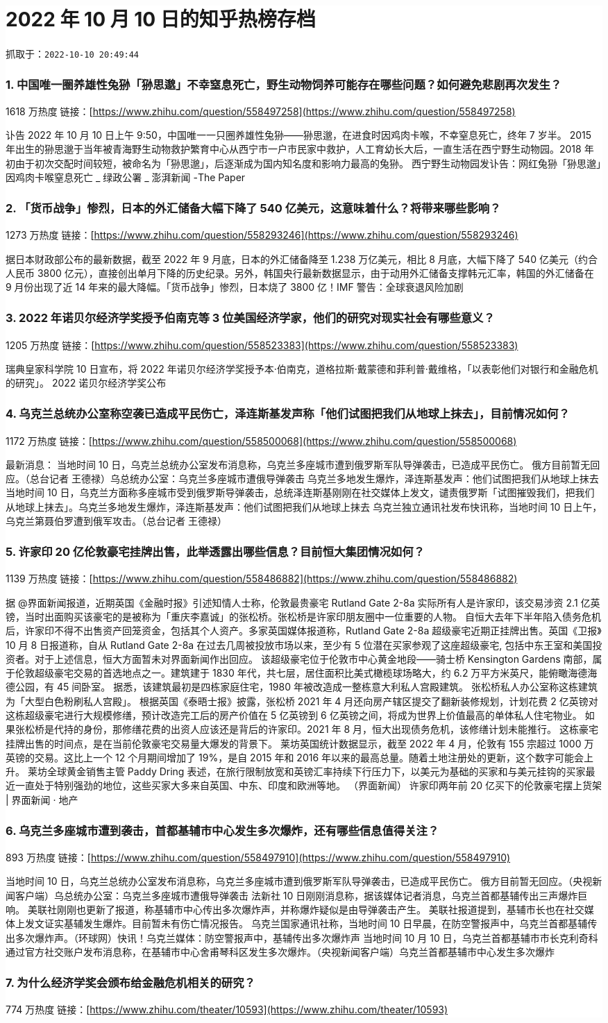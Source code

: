 # 2022 年 10 月 10 日的知乎热榜存档

抓取于：`2022-10-10 20:49:44`

### 1. 中国唯一圈养雄性兔狲「狲思邈」不幸窒息死亡，野生动物饲养可能存在哪些问题？如何避免悲剧再次发生？
1618 万热度 链接：[https://www.zhihu.com/question/558497258](https://www.zhihu.com/question/558497258)

讣告 2022 年 10 月 10 日上午 9:50，中国唯一一只圈养雄性兔狲——狲思邈，在进食时因鸡肉卡喉，不幸窒息死亡，终年 7 岁半。 2015 年出生的狲思邈于当年被青海野生动物救护繁育中心从西宁市一户市民家中救护，人工育幼长大后，一直生活在西宁野生动物园。2018 年初由于初次交配时间较短，被命名为「狲思邈」，后逐渐成为国内知名度和影响力最高的兔狲。 西宁野生动物园发讣告：网红兔狲「狲思邈」因鸡肉卡喉窒息死亡 _ 绿政公署 _ 澎湃新闻 -The Paper

### 2. 「货币战争」惨烈，日本的外汇储备大幅下降了 540 亿美元，这意味着什么？将带来哪些影响？
1273 万热度 链接：[https://www.zhihu.com/question/558293246](https://www.zhihu.com/question/558293246)

据日本财政部公布的最新数据，截至 2022 年 9 月底，日本的外汇储备降至 1.238 万亿美元，相比 8 月底，大幅下降了 540 亿美元（约合人民币 3800 亿元），直接创出单月下降的历史纪录。另外，韩国央行最新数据显示，由于动用外汇储备支撑韩元汇率，韩国的外汇储备在 9 月份出现了近 14 年来的最大降幅。「货币战争」惨烈，日本烧了 3800 亿！IMF 警告：全球衰退风险加剧

### 3. 2022 年诺贝尔经济学奖授予伯南克等 3 位美国经济学家，他们的研究对现实社会有哪些意义？
1205 万热度 链接：[https://www.zhihu.com/question/558523383](https://www.zhihu.com/question/558523383)

瑞典皇家科学院 10 日宣布，将 2022 年诺贝尔经济学奖授予本·伯南克，道格拉斯·戴蒙德和菲利普·戴维格，「以表彰他们对银行和金融危机的研究」。 2022 诺贝尔经济学奖公布

### 4. 乌克兰总统办公室称空袭已造成平民伤亡，泽连斯基发声称「他们试图把我们从地球上抹去」，目前情况如何？
1172 万热度 链接：[https://www.zhihu.com/question/558500068](https://www.zhihu.com/question/558500068)

最新消息： 当地时间 10 日，乌克兰总统办公室发布消息称，乌克兰多座城市遭到俄罗斯军队导弹袭击，已造成平民伤亡。 俄方目前暂无回应。（总台记者 王德禄）乌总统办公室：乌克兰多座城市遭俄导弹袭击 乌克兰多地发生爆炸，泽连斯基发声：他们试图把我们从地球上抹去 当地时间 10 日，乌克兰方面称多座城市受到俄罗斯导弹袭击，总统泽连斯基刚刚在社交媒体上发文，谴责俄罗斯「试图摧毁我们，把我们从地球上抹去」。 ​​​乌克兰多地发生爆炸，泽连斯基发声：他们试图把我们从地球上抹去 乌克兰独立通讯社发布快讯称，当地时间 10 日上午，乌克兰第聂伯罗遭到俄军攻击。（总台记者 王德禄）

### 5. 许家印 20 亿伦敦豪宅挂牌出售，此举透露出哪些信息？目前恒大集团情况如何？
1139 万热度 链接：[https://www.zhihu.com/question/558486882](https://www.zhihu.com/question/558486882)

据 @界面新闻报道，近期英国《金融时报》引述知情人士称，伦敦最贵豪宅 Rutland Gate 2-8a 实际所有人是许家印，该交易涉资 2.1 亿英镑，当时出面购买该豪宅的是被称为「重庆李嘉诚」的张松桥。张松桥是许家印朋友圈中一位重要的人物。 自恒大去年下半年陷入债务危机后，许家印不得不出售资产回笼资金，包括其个人资产。多家英国媒体报道称，Rutland Gate 2-8a 超级豪宅近期正挂牌出售。英国《卫报》10 月 8 日报道称，自从 Rutland Gate 2-8a 在过去几周被投放市场以来，至少有 5 位潜在买家参观了这座超级豪宅, 包括中东王室和美国投资者。对于上述信息，恒大方面暂未对界面新闻作出回应。 该超级豪宅位于伦敦市中心黄金地段——骑士桥 Kensington Gardens 南部，属于伦敦超级豪宅交易的首选地点之一。建筑建于 1830 年代，共七层，居住面积比美式橄榄球场略大，约 6.2 万平方米英尺，能俯瞰海德海德公园，有 45 间卧室。 据悉，该建筑最初是四栋家庭住宅，1980 年被改造成一整栋意大利私人宫殿建筑。 张松桥私人办公室称这栋建筑为「大型白色粉刷私人宫殿」。 根据英国《泰晤士报》披露，张松桥 2021 年 4 月还向房产辖区提交了翻新装修规划，计划花费 2 亿英镑对这栋超级豪宅进行大规模修缮，预计改造完工后的房产价值在 5 亿英镑到 6 亿英镑之间，将成为世界上价值最高的单体私人住宅物业。 如果张松桥是代持的身份，那修缮花费的出资人应该还是背后的许家印。2021 年 8 月，恒大出现债务危机，该修缮计划未能推行。 这栋豪宅挂牌出售的时间点，是在当前伦敦豪宅交易量大爆发的背景下。 莱坊英国统计数据显示，截至 2022 年 4 月，伦敦有 155 宗超过 1000 万英镑的交易。这比上一个 12 个月期间增加了 19%，是自 2015 年和 2016 年以来的最高总量。随着土地注册处的更新，这个数字可能会上升。 莱坊全球黄金销售主管 Paddy Dring 表述，在旅行限制放宽和英镑汇率持续下行压力下，以美元为基础的买家和与美元挂钩的买家最近一直处于特别强劲的地位，这些买家大多来自英国、中东、印度和欧洲等地。 （界面新闻） 许家印两年前 20 亿买下的伦敦豪宅摆上货架 | 界面新闻 · 地产

### 6. 乌克兰多座城市遭到袭击，首都基辅市中心发生多次爆炸，还有哪些信息值得关注？
893 万热度 链接：[https://www.zhihu.com/question/558497910](https://www.zhihu.com/question/558497910)

当地时间 10 日，乌克兰总统办公室发布消息称，乌克兰多座城市遭到俄罗斯军队导弹袭击，已造成平民伤亡。 俄方目前暂无回应。（央视新闻客户端）乌总统办公室：乌克兰多座城市遭俄导弹袭击 法新社 10 日刚刚消息称，据该媒体记者消息，乌克兰首都基辅传出三声爆炸巨响。 美联社刚刚也更新了报道，称基辅市中心传出多次爆炸声，并称爆炸疑似是由导弹袭击产生。 美联社报道提到，基辅市长也在社交媒体上发文证实基辅发生爆炸。目前暂未有伤亡情况报告。 乌克兰国家通讯社称，当地时间 10 日早晨，在防空警报声中，乌克兰首都基辅传出多次爆炸声。（环球网）快讯！乌克兰媒体：防空警报声中，基辅传出多次爆炸声 当地时间 10 月 10 日，乌克兰首都基辅市市长克利奇科通过官方社交账户发布消息称，在基辅市中心舍甫琴科区发生多次爆炸。（央视新闻客户端）乌克兰首都基辅市中心发生多次爆炸

### 7. 为什么经济学奖会颁布给金融危机相关的研究？
774 万热度 链接：[https://www.zhihu.com/theater/10593](https://www.zhihu.com/theater/10593)
